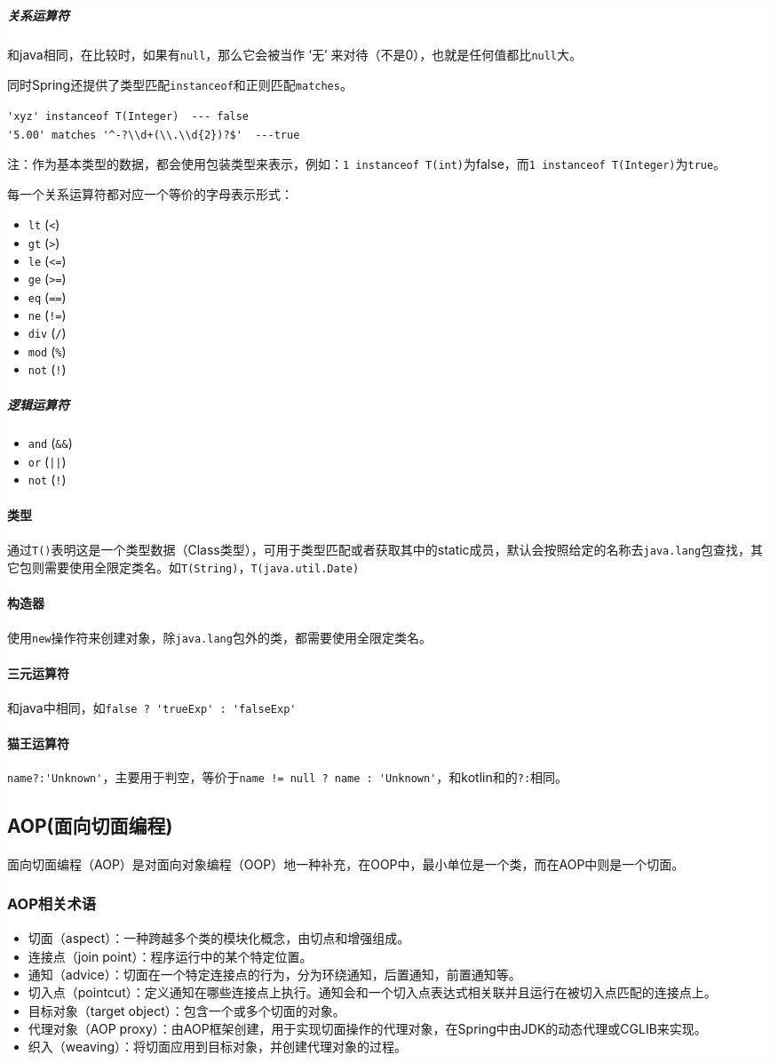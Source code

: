##### 关系运算符

和java相同，在比较时，如果有`null`，那么它会被当作 ‘无’ 来对待（不是0），也就是任何值都比`null`大。

同时Spring还提供了类型匹配`instanceof`和正则匹配`matches`。

```
'xyz' instanceof T(Integer)  --- false
'5.00' matches '^-?\\d+(\\.\\d{2})?$'  ---true
```

注：作为基本类型的数据，都会使用包装类型来表示，例如：`1 instanceof T(int)`为false，而`1 instanceof T(Integer)`为`true`。

每一个关系运算符都对应一个等价的字母表示形式：

- `lt` (`<`)
- `gt` (`>`)
- `le` (`<=`)
- `ge` (`>=`)
- `eq` (`==`)
- `ne` (`!=`)
- `div` (`/`)
- `mod` (`%`)
- `not` (`!`)

##### 逻辑运算符

- `and` (`&&`)
- `or` (`||`)
- `not` (`!`)

#### 类型

通过`T()`表明这是一个类型数据（Class类型），可用于类型匹配或者获取其中的static成员，默认会按照给定的名称去`java.lang`包查找，其它包则需要使用全限定类名。如`T(String)`，`T(java.util.Date)`

#### 构造器

使用`new`操作符来创建对象，除`java.lang`包外的类，都需要使用全限定类名。

#### 三元运算符

和java中相同，如`false ? 'trueExp' : 'falseExp'`

#### 猫王运算符

`name?:'Unknown'`，主要用于判空，等价于`name != null ? name : 'Unknown'`，和kotlin和的`?:`相同。

## AOP(面向切面编程)

面向切面编程（AOP）是对面向对象编程（OOP）地一种补充，在OOP中，最小单位是一个类，而在AOP中则是一个切面。

### AOP相关术语

- 切面（aspect）：一种跨越多个类的模块化概念，由切点和增强组成。
- 连接点（join point）：程序运行中的某个特定位置。
- 通知（advice）：切面在一个特定连接点的行为，分为环绕通知，后置通知，前置通知等。
- 切入点（pointcut）：定义通知在哪些连接点上执行。通知会和一个切入点表达式相关联并且运行在被切入点匹配的连接点上。
- 目标对象（target object）：包含一个或多个切面的对象。
- 代理对象（AOP proxy）：由AOP框架创建，用于实现切面操作的代理对象，在Spring中由JDK的动态代理或CGLIB来实现。
- 织入（weaving）：将切面应用到目标对象，并创建代理对象的过程。
